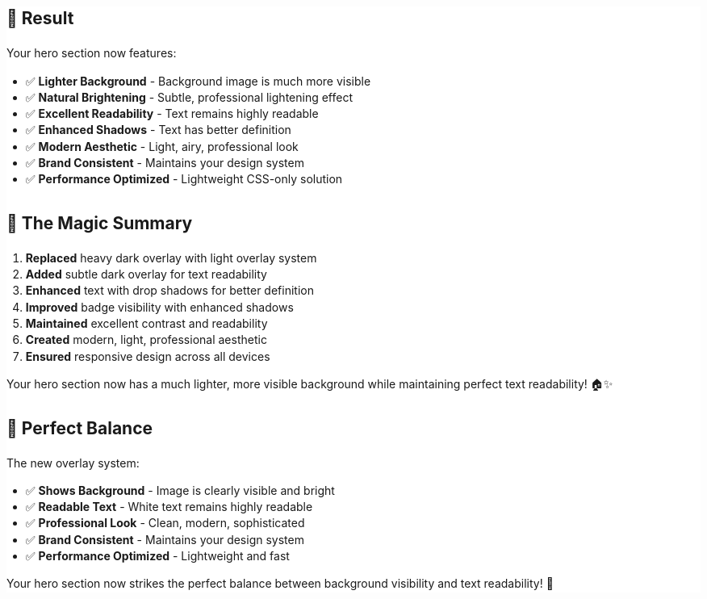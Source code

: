 ## 🎉 **Result**

Your hero section now features:

- ✅ **Lighter Background** - Background image is much more visible
- ✅ **Natural Brightening** - Subtle, professional lightening effect
- ✅ **Excellent Readability** - Text remains highly readable
- ✅ **Enhanced Shadows** - Text has better definition
- ✅ **Modern Aesthetic** - Light, airy, professional look
- ✅ **Brand Consistent** - Maintains your design system
- ✅ **Performance Optimized** - Lightweight CSS-only solution

## 🔮 **The Magic Summary**

1. **Replaced** heavy dark overlay with light overlay system
2. **Added** subtle dark overlay for text readability
3. **Enhanced** text with drop shadows for better definition
4. **Improved** badge visibility with enhanced shadows
5. **Maintained** excellent contrast and readability
6. **Created** modern, light, professional aesthetic
7. **Ensured** responsive design across all devices

Your hero section now has a much lighter, more visible background while maintaining perfect text readability! 🏠✨

## 🎯 **Perfect Balance**

The new overlay system:
- ✅ **Shows Background** - Image is clearly visible and bright
- ✅ **Readable Text** - White text remains highly readable
- ✅ **Professional Look** - Clean, modern, sophisticated
- ✅ **Brand Consistent** - Maintains your design system
- ✅ **Performance Optimized** - Lightweight and fast

Your hero section now strikes the perfect balance between background visibility and text readability! 🎨



